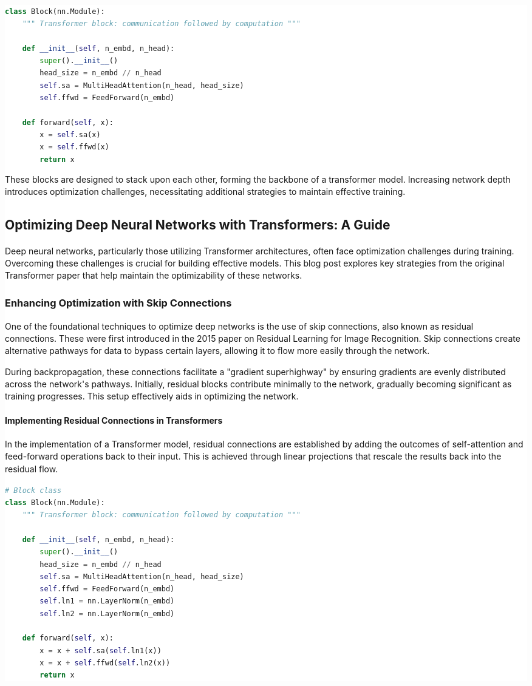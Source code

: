 ```python
class Block(nn.Module):
    """ Transformer block: communication followed by computation """
    
    def __init__(self, n_embd, n_head):
        super().__init__()
        head_size = n_embd // n_head
        self.sa = MultiHeadAttention(n_head, head_size)
        self.ffwd = FeedForward(n_embd)

    def forward(self, x):
        x = self.sa(x)
        x = self.ffwd(x)
        return x
```

These blocks are designed to stack upon each other, forming the backbone of a transformer model. Increasing network depth introduces optimization challenges, necessitating additional strategies to maintain effective training.

## Optimizing Deep Neural Networks with Transformers: A Guide

Deep neural networks, particularly those utilizing Transformer architectures, often face optimization challenges during training. Overcoming these challenges is crucial for building effective models. This blog post explores key strategies from the original Transformer paper that help maintain the optimizability of these networks.

### Enhancing Optimization with Skip Connections

One of the foundational techniques to optimize deep networks is the use of skip connections, also known as residual connections. These were first introduced in the 2015 paper on Residual Learning for Image Recognition. Skip connections create alternative pathways for data to bypass certain layers, allowing it to flow more easily through the network.

During backpropagation, these connections facilitate a "gradient superhighway" by ensuring gradients are evenly distributed across the network's pathways. Initially, residual blocks contribute minimally to the network, gradually becoming significant as training progresses. This setup effectively aids in optimizing the network.

#### Implementing Residual Connections in Transformers

In the implementation of a Transformer model, residual connections are established by adding the outcomes of self-attention and feed-forward operations back to their input. This is achieved through linear projections that rescale the results back into the residual flow.

```python
# Block class
class Block(nn.Module):
    """ Transformer block: communication followed by computation """
    
    def __init__(self, n_embd, n_head):
        super().__init__()
        head_size = n_embd // n_head
        self.sa = MultiHeadAttention(n_head, head_size)
        self.ffwd = FeedForward(n_embd)
        self.ln1 = nn.LayerNorm(n_embd)
        self.ln2 = nn.LayerNorm(n_embd)

    def forward(self, x):
        x = x + self.sa(self.ln1(x))
        x = x + self.ffwd(self.ln2(x))
        return x
```
